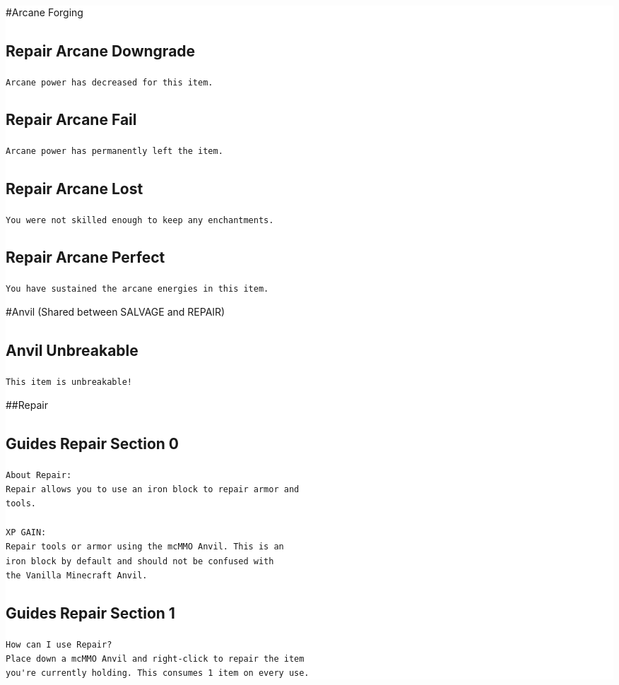 #Arcane Forging
## Repair Arcane Downgrade

```
Arcane power has decreased for this item.
```

## Repair Arcane Fail

```
Arcane power has permanently left the item.
```

## Repair Arcane Lost

```
You were not skilled enough to keep any enchantments.
```

## Repair Arcane Perfect

```
You have sustained the arcane energies in this item.
```


#Anvil (Shared between SALVAGE and REPAIR)
## Anvil Unbreakable

```
This item is unbreakable!
```



##Repair
## Guides Repair Section 0

```
About Repair:
Repair allows you to use an iron block to repair armor and
tools.

XP GAIN:
Repair tools or armor using the mcMMO Anvil. This is an
iron block by default and should not be confused with
the Vanilla Minecraft Anvil.
```

## Guides Repair Section 1

```
How can I use Repair?
Place down a mcMMO Anvil and right-click to repair the item 
you're currently holding. This consumes 1 item on every use.
```
